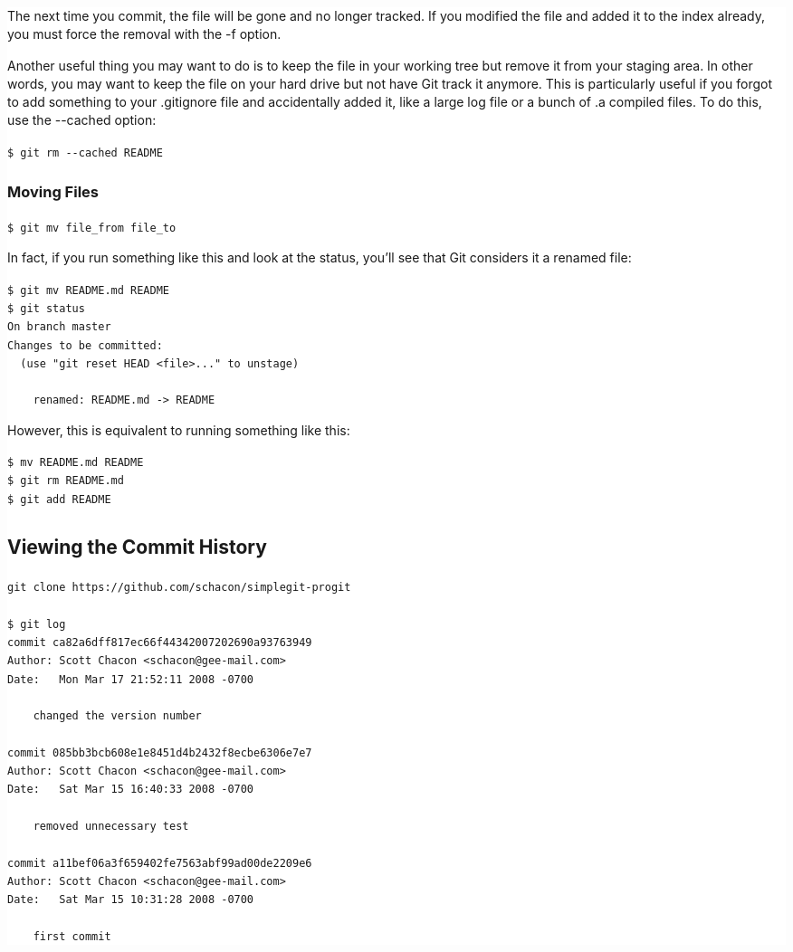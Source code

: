 The next time you commit, the file will be gone and no longer tracked. If you modified the file and added it to the index already, you must force the removal with the -f option.

Another useful thing you may want to do is to keep the file in your working tree but remove it from your staging area. In other words, you may want to keep the file on your hard drive but not have Git track it anymore. This is particularly useful if you forgot to add something to your .gitignore file and accidentally added it, like a large log file or a bunch of .a compiled files. To do this, use the --cached option:
```
$ git rm --cached README
```

### Moving Files
```
$ git mv file_from file_to
```

In fact, if you run something like this and look at the status, you’ll see that Git considers it a renamed file:
```
$ git mv README.md README
$ git status
On branch master
Changes to be committed:
  (use "git reset HEAD <file>..." to unstage)

    renamed: README.md -> README
```

However, this is equivalent to running something like this:
```
$ mv README.md README
$ git rm README.md
$ git add README
```

## Viewing the Commit History
```
git clone https://github.com/schacon/simplegit-progit

$ git log
commit ca82a6dff817ec66f44342007202690a93763949
Author: Scott Chacon <schacon@gee-mail.com>
Date:   Mon Mar 17 21:52:11 2008 -0700

    changed the version number

commit 085bb3bcb608e1e8451d4b2432f8ecbe6306e7e7
Author: Scott Chacon <schacon@gee-mail.com>
Date:   Sat Mar 15 16:40:33 2008 -0700

    removed unnecessary test

commit a11bef06a3f659402fe7563abf99ad00de2209e6
Author: Scott Chacon <schacon@gee-mail.com>
Date:   Sat Mar 15 10:31:28 2008 -0700

    first commit
```
